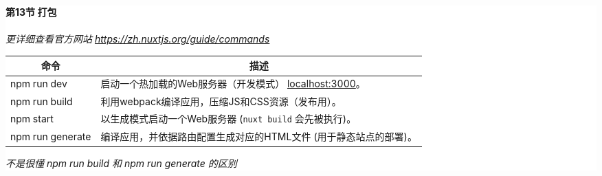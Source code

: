 
#### 第13节 打包

*更详细查看官方网站 https://zh.nuxtjs.org/guide/commands*

| 命令             | 描述                                                         |
| ---------------- | ------------------------------------------------------------ |
| npm run dev      | 启动一个热加载的Web服务器（开发模式） [localhost:3000](http://localhost:3000/)。 |
| npm run build    | 利用webpack编译应用，压缩JS和CSS资源（发布用）。             |
| npm start        | 以生成模式启动一个Web服务器 (`nuxt build` 会先被执行)。      |
| npm run generate | 编译应用，并依据路由配置生成对应的HTML文件 (用于静态站点的部署)。 |

*不是很懂 npm run build 和 npm run generate 的区别*